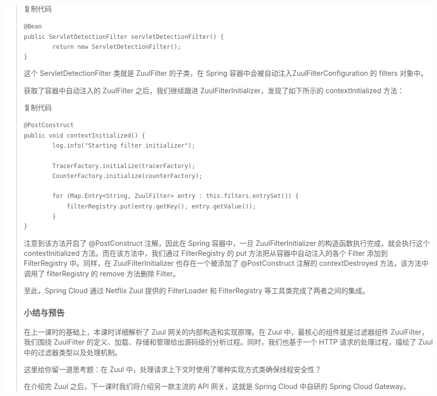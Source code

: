 >
> 复制代码
>
> ```
> @Bean
> public ServletDetectionFilter servletDetectionFilter() {
>         return new ServletDetectionFilter();
> }
> ```
>
> 这个 ServletDetectionFilter 类就是 ZuulFilter 的子类，在 Spring 容器中会被自动注入ZuulFilterConfiguration 的 filters 对象中。
>
> 获取了容器中自动注入的 ZuulFilter 之后，我们继续跟进 ZuulFilterInitializer，发现了如下所示的 contextInitialized 方法：
>
> 复制代码
>
> ```
> @PostConstruct
> public void contextInitialized() {
>         log.info("Starting filter initializer");
>  
>         TracerFactory.initialize(tracerFactory);
>         CounterFactory.initialize(counterFactory);
>  
>         for (Map.Entry<String, ZuulFilter> entry : this.filters.entrySet()) {
>             filterRegistry.put(entry.getKey(), entry.getValue());
>         }
> }
> ```
>
> 注意到该方法开启了 @PostConstruct 注解，因此在 Spring 容器中，一旦 ZuulFilterInitializer 的构造函数执行完成，就会执行这个 contextInitialized 方法。而在该方法中，我们通过 FilterRegistry 的 put 方法把从容器中自动注入的各个 Filter 添加到 FilterRegistry 中。同样，在 ZuulFilterInitializer 也存在一个被添加了 @PostConstruct 注解的 contextDestroyed 方法，该方法中调用了 filterRegistry 的 remove 方法删除 Filter。
>
> 至此，Spring Cloud 通过 Netflix Zuul 提供的 FilterLoader 和 FilterRegistry 等工具类完成了两者之间的集成。
>
> ### 小结与预告
>
> 在上一课时的基础上，本课时详细解析了 Zuul 网关的内部构造和实现原理。在 Zuul 中，最核心的组件就是过滤器组件 ZuulFilter，我们围绕 ZuulFilter 的定义、加载、存储和管理给出源码级的分析过程。同时，我们也基于一个 HTTP 请求的处理过程，描绘了 Zuul 中的过滤器类型以及处理机制。
>
> 这里给你留一道思考题：在 Zuul 中，处理请求上下文时使用了哪种实现方式类确保线程安全性？
>
> 在介绍完 Zuul 之后，下一课时我们将介绍另一款主流的 API 网关，这就是 Spring Cloud 中自研的 Spring Cloud Gateway。